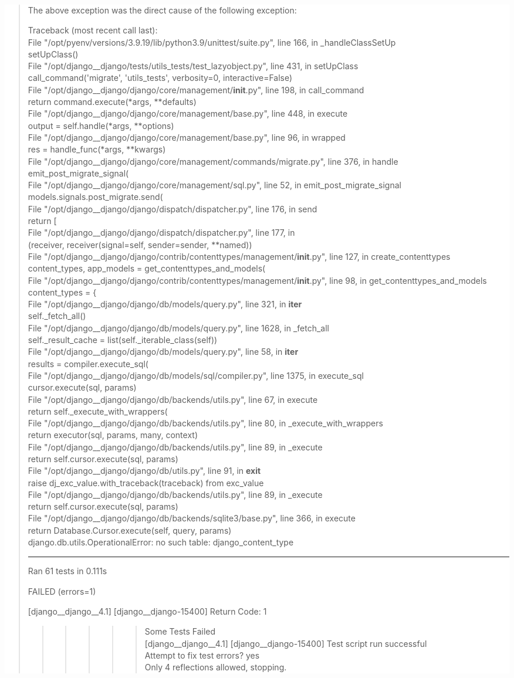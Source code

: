 > The above exception was the direct cause of the following exception:  
>   
> Traceback (most recent call last):  
>   File "/opt/pyenv/versions/3.9.19/lib/python3.9/unittest/suite.py", line 166, in _handleClassSetUp  
>     setUpClass()  
>   File "/opt/django__django/tests/utils_tests/test_lazyobject.py", line 431, in setUpClass  
>     call_command('migrate', 'utils_tests', verbosity=0, interactive=False)  
>   File "/opt/django__django/django/core/management/__init__.py", line 198, in call_command  
>     return command.execute(*args, **defaults)  
>   File "/opt/django__django/django/core/management/base.py", line 448, in execute  
>     output = self.handle(*args, **options)  
>   File "/opt/django__django/django/core/management/base.py", line 96, in wrapped  
>     res = handle_func(*args, **kwargs)  
>   File "/opt/django__django/django/core/management/commands/migrate.py", line 376, in handle  
>     emit_post_migrate_signal(  
>   File "/opt/django__django/django/core/management/sql.py", line 52, in emit_post_migrate_signal  
>     models.signals.post_migrate.send(  
>   File "/opt/django__django/django/dispatch/dispatcher.py", line 176, in send  
>     return [  
>   File "/opt/django__django/django/dispatch/dispatcher.py", line 177, in <listcomp>  
>     (receiver, receiver(signal=self, sender=sender, **named))  
>   File "/opt/django__django/django/contrib/contenttypes/management/__init__.py", line 127, in create_contenttypes  
>     content_types, app_models = get_contenttypes_and_models(  
>   File "/opt/django__django/django/contrib/contenttypes/management/__init__.py", line 98, in get_contenttypes_and_models  
>     content_types = {  
>   File "/opt/django__django/django/db/models/query.py", line 321, in __iter__  
>     self._fetch_all()  
>   File "/opt/django__django/django/db/models/query.py", line 1628, in _fetch_all  
>     self._result_cache = list(self._iterable_class(self))  
>   File "/opt/django__django/django/db/models/query.py", line 58, in __iter__  
>     results = compiler.execute_sql(  
>   File "/opt/django__django/django/db/models/sql/compiler.py", line 1375, in execute_sql  
>     cursor.execute(sql, params)  
>   File "/opt/django__django/django/db/backends/utils.py", line 67, in execute  
>     return self._execute_with_wrappers(  
>   File "/opt/django__django/django/db/backends/utils.py", line 80, in _execute_with_wrappers  
>     return executor(sql, params, many, context)  
>   File "/opt/django__django/django/db/backends/utils.py", line 89, in _execute  
>     return self.cursor.execute(sql, params)  
>   File "/opt/django__django/django/db/utils.py", line 91, in __exit__  
>     raise dj_exc_value.with_traceback(traceback) from exc_value  
>   File "/opt/django__django/django/db/backends/utils.py", line 89, in _execute  
>     return self.cursor.execute(sql, params)  
>   File "/opt/django__django/django/db/backends/sqlite3/base.py", line 366, in execute  
>     return Database.Cursor.execute(self, query, params)  
> django.db.utils.OperationalError: no such table: django_content_type  
>   
> ----------------------------------------------------------------------  
> Ran 61 tests in 0.111s  
>   
> FAILED (errors=1)  
>    
> [django__django__4.1] [django__django-15400] Return Code: 1   
>   
> >>>>> Some Tests Failed  
> [django__django__4.1] [django__django-15400] Test script run successful   
> Attempt to fix test errors? yes  
> Only 4 reflections allowed, stopping.  
